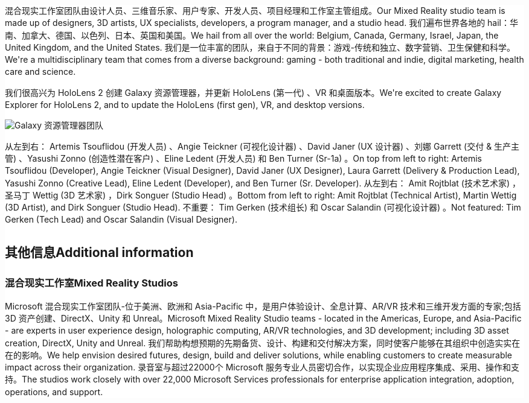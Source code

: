 <span data-ttu-id="5d58c-240">混合现实工作室团队由设计人员、三维音乐家、用户专家、开发人员、项目经理和工作室主管组成。</span><span class="sxs-lookup"><span data-stu-id="5d58c-240">Our Mixed Reality studio team is made up of designers, 3D artists, UX specialists, developers, a program manager, and a studio head.</span></span> <span data-ttu-id="5d58c-241">我们遍布世界各地的 hail：华南、加拿大、德国、以色列、日本、英国和美国。</span><span class="sxs-lookup"><span data-stu-id="5d58c-241">We hail from all over the world: Belgium, Canada, Germany, Israel, Japan, the United Kingdom, and the United States.</span></span> <span data-ttu-id="5d58c-242">我们是一位丰富的团队，来自于不同的背景：游戏-传统和独立、数字营销、卫生保健和科学。</span><span class="sxs-lookup"><span data-stu-id="5d58c-242">We're a multidisciplinary team that comes from a diverse background: gaming - both traditional and indie, digital marketing, health care and science.</span></span>

<span data-ttu-id="5d58c-243">我们很高兴为 HoloLens 2 创建 Galaxy 资源管理器，并更新 HoloLens (第一代) 、VR 和桌面版本。</span><span class="sxs-lookup"><span data-stu-id="5d58c-243">We're excited to create Galaxy Explorer for HoloLens 2, and to update the HoloLens (first gen), VR, and desktop versions.</span></span> 

![Galaxy 资源管理器团队](images/ge-update-team-image.png)

<span data-ttu-id="5d58c-245">从左到右： Artemis Tsouflidou (开发人员) 、Angie Teickner (可视化设计器) 、David Janer (UX 设计器) 、刘娜 Garrett (交付 & 生产主管) 、Yasushi Zonno (创造性潜在客户) 、Eline Ledent (开发人员) 和 Ben Turner (Sr-1a) 。</span><span class="sxs-lookup"><span data-stu-id="5d58c-245">On top from left to right: Artemis Tsouflidou (Developer), Angie Teickner (Visual Designer), David Janer (UX Designer), Laura Garrett (Delivery & Production Lead), Yasushi Zonno (Creative Lead), Eline Ledent (Developer), and Ben Turner (Sr. Developer).</span></span>
<span data-ttu-id="5d58c-246">从左到右： Amit Rojtblat (技术艺术家) ，圣马丁 Wettig (3D 艺术家) ，Dirk Songuer (Studio Head) 。</span><span class="sxs-lookup"><span data-stu-id="5d58c-246">Bottom from left to right: Amit Rojtblat (Technical Artist), Martin Wettig (3D Artist), and Dirk Songuer (Studio Head).</span></span>
<span data-ttu-id="5d58c-247">不重要： Tim Gerken (技术组长) 和 Oscar Salandin (可视化设计器) 。</span><span class="sxs-lookup"><span data-stu-id="5d58c-247">Not featured: Tim Gerken (Tech Lead) and Oscar Salandin (Visual Designer).</span></span>

## <a name="additional-information"></a><span data-ttu-id="5d58c-248">其他信息</span><span class="sxs-lookup"><span data-stu-id="5d58c-248">Additional information</span></span>

### <a name="mixed-reality-studios"></a><span data-ttu-id="5d58c-249">混合现实工作室</span><span class="sxs-lookup"><span data-stu-id="5d58c-249">Mixed Reality Studios</span></span>

<span data-ttu-id="5d58c-250">Microsoft 混合现实工作室团队-位于美洲、欧洲和 Asia-Pacific 中，是用户体验设计、全息计算、AR/VR 技术和三维开发方面的专家;包括3D 资产创建、DirectX、Unity 和 Unreal。</span><span class="sxs-lookup"><span data-stu-id="5d58c-250">Microsoft Mixed Reality Studio teams - located in the Americas, Europe, and Asia-Pacific - are experts in user experience design, holographic computing, AR/VR technologies, and 3D development; including 3D asset creation, DirectX, Unity and Unreal.</span></span> <span data-ttu-id="5d58c-251">我们帮助构想预期的先期备货、设计、构建和交付解决方案，同时使客户能够在其组织中创造实实在在的影响。</span><span class="sxs-lookup"><span data-stu-id="5d58c-251">We help envision desired futures, design, build and deliver solutions, while enabling customers to create measurable impact across their organization.</span></span> <span data-ttu-id="5d58c-252">录音室与超过22000个 Microsoft 服务专业人员密切合作，以实现企业应用程序集成、采用、操作和支持。</span><span class="sxs-lookup"><span data-stu-id="5d58c-252">The studios work closely with over 22,000 Microsoft Services professionals for enterprise application integration, adoption, operations, and support.</span></span>
